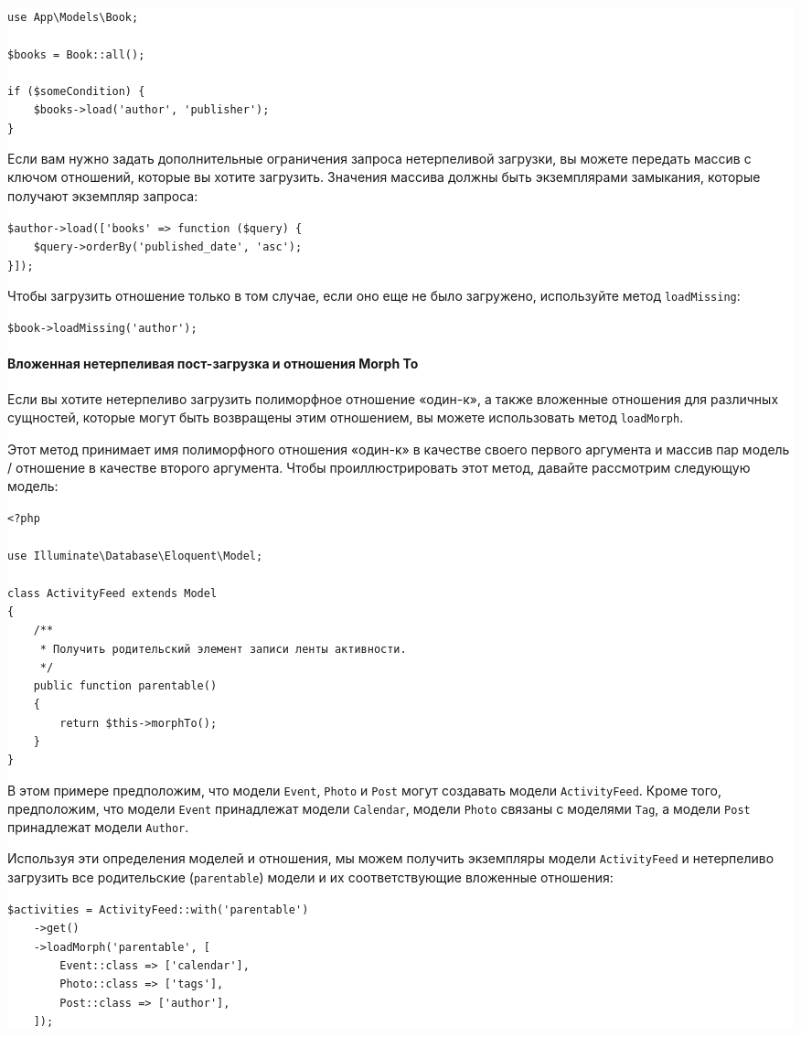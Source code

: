     use App\Models\Book;

    $books = Book::all();

    if ($someCondition) {
        $books->load('author', 'publisher');
    }

Если вам нужно задать дополнительные ограничения запроса нетерпеливой загрузки, вы можете передать массив с ключом отношений, которые вы хотите загрузить. Значения массива должны быть экземплярами замыкания, которые получают экземпляр запроса:

    $author->load(['books' => function ($query) {
        $query->orderBy('published_date', 'asc');
    }]);

Чтобы загрузить отношение только в том случае, если оно еще не было загружено, используйте метод `loadMissing`:

    $book->loadMissing('author');

<a name="nested-lazy-eager-loading-morphto"></a>
#### Вложенная нетерпеливая пост-загрузка и отношения Morph To

Если вы хотите нетерпеливо загрузить полиморфное отношение «один-к», а также вложенные отношения для различных сущностей, которые могут быть возвращены этим отношением, вы можете использовать метод `loadMorph`.

Этот метод принимает имя полиморфного отношения «один-к» в качестве своего первого аргумента и массив пар модель / отношение в качестве второго аргумента. Чтобы проиллюстрировать этот метод, давайте рассмотрим следующую модель:

    <?php

    use Illuminate\Database\Eloquent\Model;

    class ActivityFeed extends Model
    {
        /**
         * Получить родительский элемент записи ленты активности.
         */
        public function parentable()
        {
            return $this->morphTo();
        }
    }

В этом примере предположим, что модели `Event`, `Photo` и `Post` могут создавать модели `ActivityFeed`. Кроме того, предположим, что модели `Event` принадлежат модели `Calendar`, модели `Photo` связаны с моделями `Tag`, а модели `Post` принадлежат модели `Author`.

Используя эти определения моделей и отношения, мы можем получить экземпляры модели `ActivityFeed` и нетерпеливо загрузить все родительские (`parentable`) модели и их соответствующие вложенные отношения:

    $activities = ActivityFeed::with('parentable')
        ->get()
        ->loadMorph('parentable', [
            Event::class => ['calendar'],
            Photo::class => ['tags'],
            Post::class => ['author'],
        ]);
